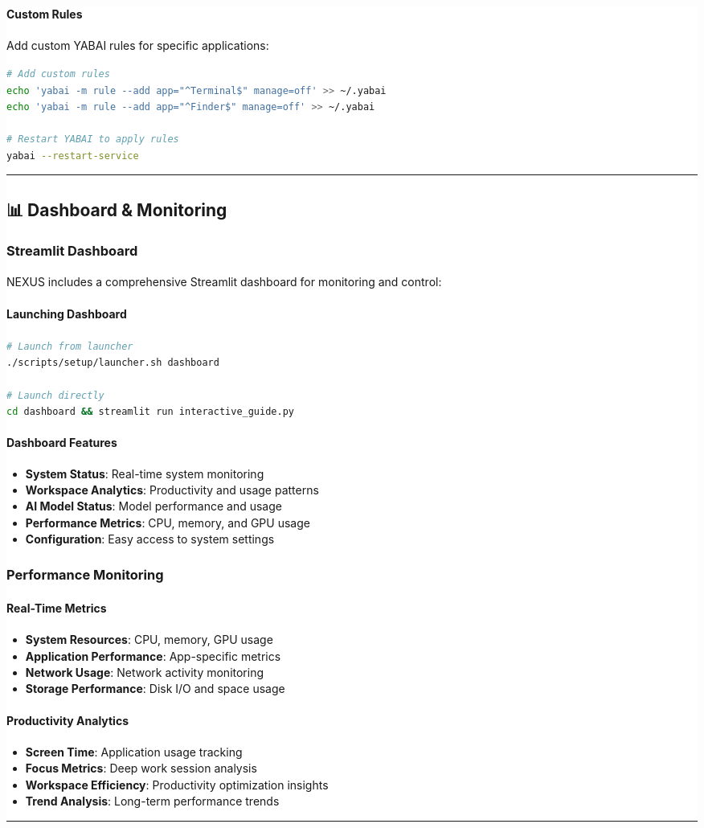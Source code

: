 #### **Custom Rules**
Add custom YABAI rules for specific applications:

```bash
# Add custom rules
echo 'yabai -m rule --add app="^Terminal$" manage=off' >> ~/.yabai
echo 'yabai -m rule --add app="^Finder$" manage=off' >> ~/.yabai

# Restart YABAI to apply rules
yabai --restart-service
```

---

## 📊 Dashboard & Monitoring

### Streamlit Dashboard

NEXUS includes a comprehensive Streamlit dashboard for monitoring and control:

#### **Launching Dashboard**
```bash
# Launch from launcher
./scripts/setup/launcher.sh dashboard

# Launch directly
cd dashboard && streamlit run interactive_guide.py
```

#### **Dashboard Features**
- **System Status**: Real-time system monitoring
- **Workspace Analytics**: Productivity and usage patterns
- **AI Model Status**: Model performance and usage
- **Performance Metrics**: CPU, memory, and GPU usage
- **Configuration**: Easy access to system settings

### Performance Monitoring

#### **Real-Time Metrics**
- **System Resources**: CPU, memory, GPU usage
- **Application Performance**: App-specific metrics
- **Network Usage**: Network activity monitoring
- **Storage Performance**: Disk I/O and space usage

#### **Productivity Analytics**
- **Screen Time**: Application usage tracking
- **Focus Metrics**: Deep work session analysis
- **Workspace Efficiency**: Productivity optimization insights
- **Trend Analysis**: Long-term performance trends

---
